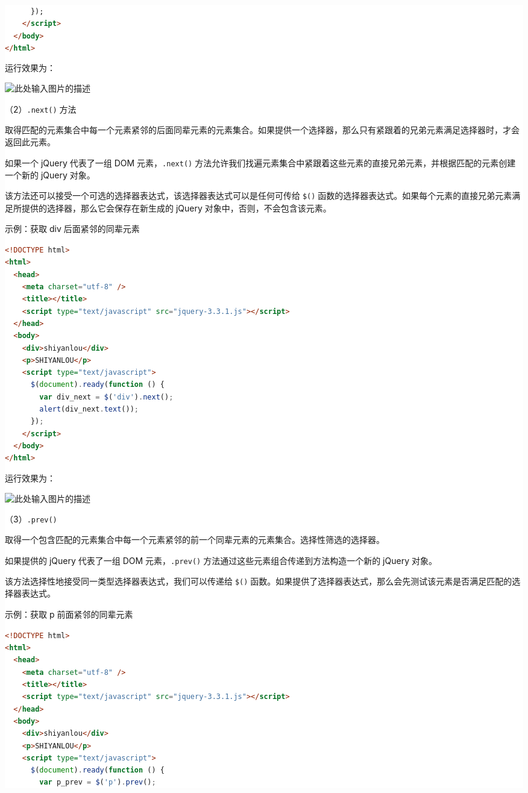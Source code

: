 ```html
      });
    </script>
  </body>
</html>
```

运行效果为：

![此处输入图片的描述](https://doc.shiyanlou.com/document-uid897174labid9222timestamp1555062497856.png/wm)

（2）`.next()` 方法

取得匹配的元素集合中每一个元素紧邻的后面同辈元素的元素集合。如果提供一个选择器，那么只有紧跟着的兄弟元素满足选择器时，才会返回此元素。

如果一个 jQuery 代表了一组 DOM 元素，`.next()` 方法允许我们找遍元素集合中紧跟着这些元素的直接兄弟元素，并根据匹配的元素创建一个新的 jQuery 对象。

该方法还可以接受一个可选的选择器表达式，该选择器表达式可以是任何可传给 `$()` 函数的选择器表达式。如果每个元素的直接兄弟元素满足所提供的选择器，那么它会保存在新生成的 jQuery 对象中，否则，不会包含该元素。

示例：获取 div 后面紧邻的同辈元素

```html
<!DOCTYPE html>
<html>
  <head>
    <meta charset="utf-8" />
    <title></title>
    <script type="text/javascript" src="jquery-3.3.1.js"></script>
  </head>
  <body>
    <div>shiyanlou</div>
    <p>SHIYANLOU</p>
    <script type="text/javascript">
      $(document).ready(function () {
        var div_next = $('div').next();
        alert(div_next.text());
      });
    </script>
  </body>
</html>
```

运行效果为：

![此处输入图片的描述](https://doc.shiyanlou.com/document-uid897174labid9222timestamp1555062597369.png/wm)

（3）`.prev()`

取得一个包含匹配的元素集合中每一个元素紧邻的前一个同辈元素的元素集合。选择性筛选的选择器。

如果提供的 jQuery 代表了一组 DOM 元素，`.prev()` 方法通过这些元素组合传递到方法构造一个新的 jQuery 对象。

该方法选择性地接受同一类型选择器表达式，我们可以传递给 `$()` 函数。如果提供了选择器表达式，那么会先测试该元素是否满足匹配的选择器表达式。

示例：获取 p 前面紧邻的同辈元素

```html
<!DOCTYPE html>
<html>
  <head>
    <meta charset="utf-8" />
    <title></title>
    <script type="text/javascript" src="jquery-3.3.1.js"></script>
  </head>
  <body>
    <div>shiyanlou</div>
    <p>SHIYANLOU</p>
    <script type="text/javascript">
      $(document).ready(function () {
        var p_prev = $('p').prev();
```